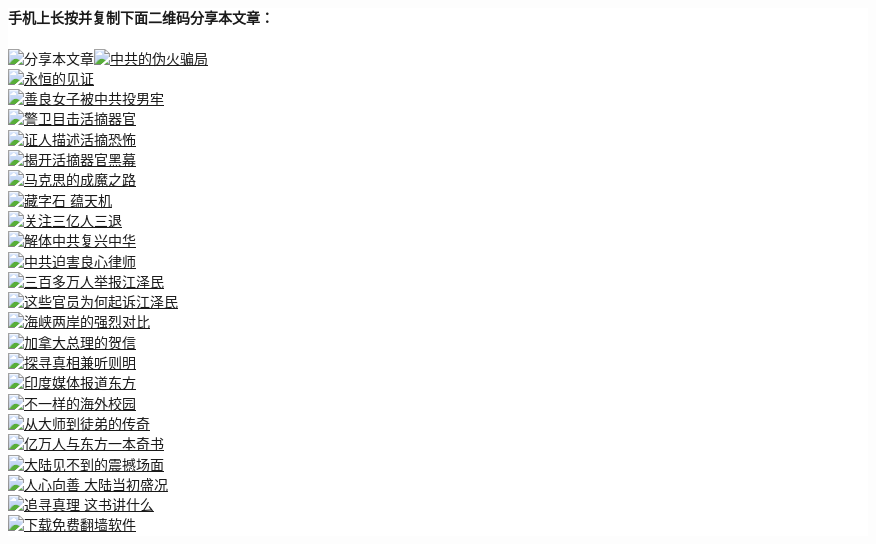 <strong>手机上长按并复制下面二维码分享本文章：</strong><br><br><img src="https://quickchart.io/qr?size=256&text=https://github.com/1992513/djy/blob/master/gb/23/5/11/n13994146.md%231" title="分享本文章"></td><td VALIGN=TOP><a href="https://github.com/1992513/djy/blob/master/gb/16/1/21/n4622075.md?dfh#1" target="_blank"><img src="https://raw.githubusercontent.com/1992513/djy/master/gb/300/wei-f1.jpg" title="中共的伪火骗局"  alt="中共的伪火骗局"></a><br><a href="https://github.com/1992513/www/blob/master/README.md?dfh#9" target="_blank"><img src="https://raw.githubusercontent.com/1992513/djy/master/gb/300/yong-h.jpg" title="永恒的见证"  alt="永恒的见证"></a><br><a href="https://github.com/1992513/djy/blob/master/gb/13/9/29/n3974789.md?dfh#1" target="_blank"><img src="https://raw.githubusercontent.com/1992513/djy/master/gb/300/shang-lnz.jpg" title="善良女子被中共投男牢"  alt="善良女子被中共投男牢"></a><br><a href="https://github.com/1992513/djy/blob/master/gb/16/3/16/n4663449.md?dfh#1" target="_blank"><img src="https://raw.githubusercontent.com/1992513/djy/master/gb/300/huo-z3.jpg" title="警卫目击活摘器官"  alt="警卫目击活摘器官"></a><br><a href="https://github.com/1992513/djy/blob/master/gb/16/8/7/n8177641.md?dfh#1" target="_blank"><img src="https://raw.githubusercontent.com/1992513/djy/master/gb/300/huo-z4.jpg" title="证人描述活摘恐怖"  alt="证人描述活摘恐怖"></a><br><a href="https://github.com/1992513/djy/blob/master/gb/10/4/19/n2881569.md?dfh#1" target="_blank"><img src="https://raw.githubusercontent.com/1992513/djy/master/gb/300/huo-z1.jpg" title="揭开活摘器官黑幕"  alt="揭开活摘器官黑幕"></a><br><a href="https://github.com/1992513/djy/blob/master/gb/10/11/7/n3077476.md?dfh#1" target="_blank"><img src="https://raw.githubusercontent.com/1992513/djy/master/gb/300/ma-ks.jpg" title="马克思的成魔之路"  alt="马克思的成魔之路"></a><br><a href="https://github.com/1992513/djy/blob/master/gb/14/6/9/n4173977.md?dfh#1" target="_blank"><img src="https://raw.githubusercontent.com/1992513/djy/master/gb/300/chang-zs.jpg" title="藏字石 蕴天机"  alt="藏字石 蕴天机"></a><br><a href="https://github.com/1992513/djy/blob/master/gb/18/5/10/n10381511.md?dfh#1" target="_blank"><img src="https://raw.githubusercontent.com/1992513/djy/master/gb/300/st1.jpg" title="关注三亿人三退"  alt="关注三亿人三退"></a><br><a href="https://github.com/1992513/djy/blob/master/gb/18/3/21/n10237682.md?dfh#1" target="_blank"><img src="https://raw.githubusercontent.com/1992513/djy/master/gb/300/jie-t.jpg" title="解体中共复兴中华"  alt="解体中共复兴中华"></a><br><a href="https://github.com/1992513/djy/blob/master/gb/9/2/9/n2422991.md?dfh#1" target="_blank"><img src="https://raw.githubusercontent.com/1992513/djy/master/gb/300/gao-zs.jpg" title="中共迫害良心律师"  alt="中共迫害良心律师"></a><br><a href="https://github.com/1992513/djy/blob/master/gb/18/12/9/n10900044.md?dfh#1" target="_blank"><img src="https://raw.githubusercontent.com/1992513/djy/master/gb/300/sj1.jpg" title="三百多万人举报江泽民"  alt="三百多万人举报江泽民"></a><br><a href="https://github.com/1992513/djy/blob/master/gb/18/8/28/n10672014.md?dfh#1" target="_blank"><img src="https://raw.githubusercontent.com/1992513/djy/master/gb/300/sj2.jpg" title="这些官员为何起诉江泽民"  alt="这些官员为何起诉江泽民"></a><br><a href="https://github.com/1992513/djy/blob/master/gb/8/12/18/n2367165.md?dfh#1" target="_blank"><img src="https://raw.githubusercontent.com/1992513/djy/master/gb/300/liangan.jpg" title="海峡两岸的强烈对比"  alt="海峡两岸的强烈对比"></a><br><a href="https://github.com/1992513/djy/blob/master/gb/15/12/10/n4593139.md?dfh#1" target="_blank"><img src="https://raw.githubusercontent.com/1992513/djy/master/gb/300/jia-ndzl.jpg" title="加拿大总理的贺信"  alt="加拿大总理的贺信"></a><br><a href="https://github.com/1992513/djy/blob/master/gb/11/6/17/n3289382.md?dfh#1" target="_blank"><img src="https://raw.githubusercontent.com/1992513/djy/master/gb/300/xiao-wd.jpg" title="探寻真相兼听则明"  alt="探寻真相兼听则明"></a><br><a href="https://github.com/1992513/djy/blob/master/gb/18/10/27/n10812623.md?dfh#1" target="_blank"><img src="https://raw.githubusercontent.com/1992513/djy/master/gb/300/yindu.jpg" title="印度媒体报道东方"  alt="印度媒体报道东方"></a><br><a href="https://github.com/1992513/djy/blob/master/gb/18/6/9/n10469652.md?dfh#1" target="_blank"><img src="https://raw.githubusercontent.com/1992513/djy/master/gb/300/xie-j.jpg" title="不一样的海外校园"  alt="不一样的海外校园"></a><br><a href="https://github.com/1992513/djy/blob/master/gb/7/4/5/n1669415.md?dfh#1" target="_blank"><img src="https://raw.githubusercontent.com/1992513/djy/master/gb/300/li-up.jpg" title="从大师到徒弟的传奇"  alt="从大师到徒弟的传奇"></a><br><a href="https://github.com/1992513/djy/blob/master/gb/17/5/26/n9191512.md?dfh#1" target="_blank"><img src="https://raw.githubusercontent.com/1992513/djy/master/gb/300/zfl2.jpg" title="亿万人与东方一本奇书"  alt="亿万人与东方一本奇书"></a><br><a href="https://github.com/1992513/djy/blob/master/gb/13/11/27/n4020290.md?dfh#1" target="_blank"><img src="https://raw.githubusercontent.com/1992513/djy/master/gb/300/zhen-h.jpg" title="大陆见不到的震撼场面"  alt="大陆见不到的震撼场面"></a><br><a href="https://github.com/1992513/djy/blob/master/gb/15/7/17/n4482910.md?dfh#1" target="_blank"><img src="https://raw.githubusercontent.com/1992513/djy/master/gb/300/dalu-sk.jpg" title="人心向善 大陆当初盛况"  alt="人心向善 大陆当初盛况"></a><br><a href="https://github.com/1992513/djy/blob/master/gb/19/1/5/n10955468.md?dfh#1" target="_blank"><img src="https://raw.githubusercontent.com/1992513/djy/master/gb/300/zfl1.jpg" title="追寻真理 这书讲什么"  alt="追寻真理 这书讲什么"></a><br><a href="https://github.com/1992513/www/blob/master/README.md?dfh#1" target="_blank"><img src="https://raw.githubusercontent.com/1992513/djy/master/gb/300/fq1.jpg" title="下载免费翻墙软件"  alt="下载免费翻墙软件"></a><br></td></tr></table>
